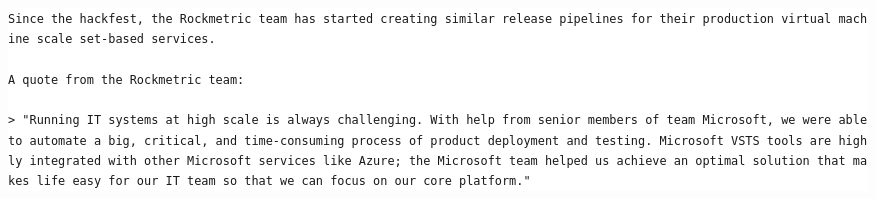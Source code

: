 ```
Since the hackfest, the Rockmetric team has started creating similar release pipelines for their production virtual machine scale set-based services.

A quote from the Rockmetric team:

> "Running IT systems at high scale is always challenging. With help from senior members of team Microsoft, we were able to automate a big, critical, and time-consuming process of product deployment and testing. Microsoft VSTS tools are highly integrated with other Microsoft services like Azure; the Microsoft team helped us achieve an optimal solution that makes life easy for our IT team so that we can focus on our core platform."
